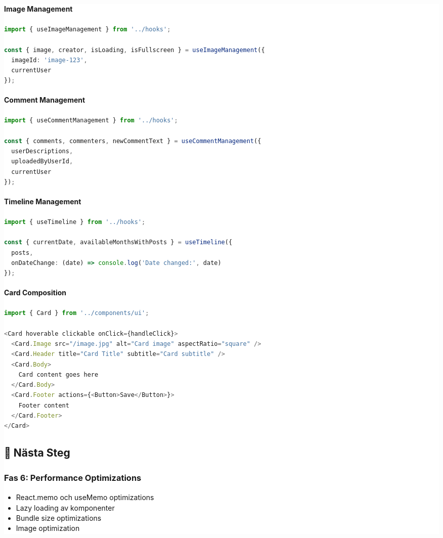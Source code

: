 #### **Image Management**
```typescript
import { useImageManagement } from '../hooks';

const { image, creator, isLoading, isFullscreen } = useImageManagement({
  imageId: 'image-123',
  currentUser
});
```

#### **Comment Management**
```typescript
import { useCommentManagement } from '../hooks';

const { comments, commenters, newCommentText } = useCommentManagement({
  userDescriptions,
  uploadedByUserId,
  currentUser
});
```

#### **Timeline Management**
```typescript
import { useTimeline } from '../hooks';

const { currentDate, availableMonthsWithPosts } = useTimeline({
  posts,
  onDateChange: (date) => console.log('Date changed:', date)
});
```

#### **Card Composition**
```typescript
import { Card } from '../components/ui';

<Card hoverable clickable onClick={handleClick}>
  <Card.Image src="/image.jpg" alt="Card image" aspectRatio="square" />
  <Card.Header title="Card Title" subtitle="Card subtitle" />
  <Card.Body>
    Card content goes here
  </Card.Body>
  <Card.Footer actions={<Button>Save</Button>}>
    Footer content
  </Card.Footer>
</Card>
```

## 🔧 **Nästa Steg**

### **Fas 6: Performance Optimizations**
- React.memo och useMemo optimizations
- Lazy loading av komponenter
- Bundle size optimizations
- Image optimization
